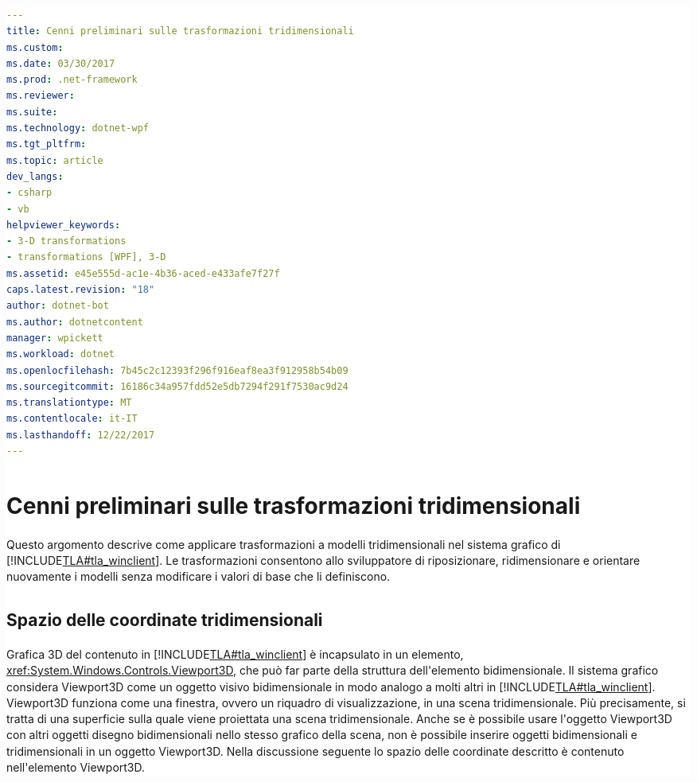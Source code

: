 ```yaml
---
title: Cenni preliminari sulle trasformazioni tridimensionali
ms.custom: 
ms.date: 03/30/2017
ms.prod: .net-framework
ms.reviewer: 
ms.suite: 
ms.technology: dotnet-wpf
ms.tgt_pltfrm: 
ms.topic: article
dev_langs:
- csharp
- vb
helpviewer_keywords:
- 3-D transformations
- transformations [WPF], 3-D
ms.assetid: e45e555d-ac1e-4b36-aced-e433afe7f27f
caps.latest.revision: "18"
author: dotnet-bot
ms.author: dotnetcontent
manager: wpickett
ms.workload: dotnet
ms.openlocfilehash: 7b45c2c12393f296f916eaf8ea3f912958b54b09
ms.sourcegitcommit: 16186c34a957fdd52e5db7294f291f7530ac9d24
ms.translationtype: MT
ms.contentlocale: it-IT
ms.lasthandoff: 12/22/2017
---
```

# <a name="3-d-transformations-overview"></a>Cenni preliminari sulle trasformazioni tridimensionali
Questo argomento descrive come applicare trasformazioni a modelli tridimensionali nel sistema grafico di [!INCLUDE[TLA#tla_winclient](../../../../includes/tlasharptla-winclient-md.md)]. Le trasformazioni consentono allo sviluppatore di riposizionare, ridimensionare e orientare nuovamente i modelli senza modificare i valori di base che li definiscono.  
  

  
## <a name="3-d-coordinate-space"></a>Spazio delle coordinate tridimensionali  
 Grafica 3D del contenuto in [!INCLUDE[TLA#tla_winclient](../../../../includes/tlasharptla-winclient-md.md)] è incapsulato in un elemento, <xref:System.Windows.Controls.Viewport3D>, che può far parte della struttura dell'elemento bidimensionale. Il sistema grafico considera Viewport3D come un oggetto visivo bidimensionale in modo analogo a molti altri in [!INCLUDE[TLA#tla_winclient](../../../../includes/tlasharptla-winclient-md.md)]. Viewport3D funziona come una finestra, ovvero un riquadro di visualizzazione, in una scena tridimensionale. Più precisamente, si tratta di una superficie sulla quale viene proiettata una scena tridimensionale.  Anche se è possibile usare l'oggetto Viewport3D con altri oggetti disegno bidimensionali nello stesso grafico della scena, non è possibile inserire oggetti bidimensionali e tridimensionali in un oggetto Viewport3D. Nella discussione seguente lo spazio delle coordinate descritto è contenuto nell'elemento Viewport3D.  
  